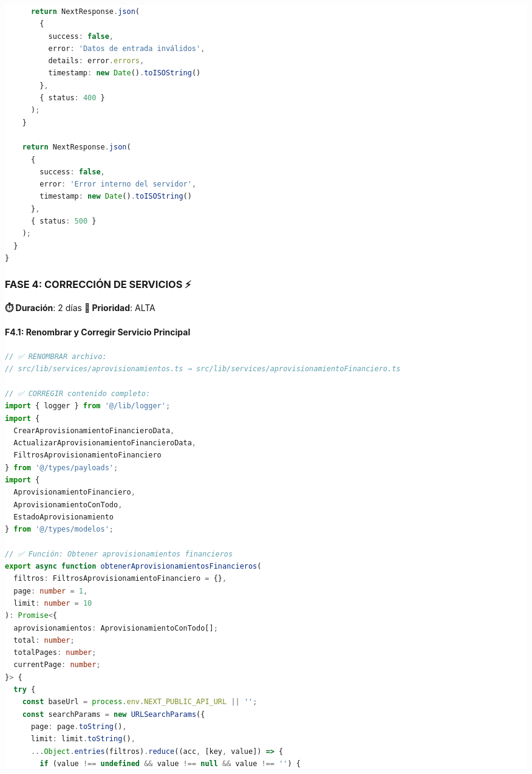 ```typescript
      return NextResponse.json(
        { 
          success: false,
          error: 'Datos de entrada inválidos',
          details: error.errors,
          timestamp: new Date().toISOString()
        }, 
        { status: 400 }
      );
    }

    return NextResponse.json(
      { 
        success: false,
        error: 'Error interno del servidor',
        timestamp: new Date().toISOString()
      }, 
      { status: 500 }
    );
  }
}
```

### **FASE 4: CORRECCIÓN DE SERVICIOS** ⚡
**⏱️ Duración**: 2 días
**🎯 Prioridad**: ALTA

#### F4.1: Renombrar y Corregir Servicio Principal
```typescript
// ✅ RENOMBRAR archivo:
// src/lib/services/aprovisionamientos.ts → src/lib/services/aprovisionamientoFinanciero.ts

// ✅ CORREGIR contenido completo:
import { logger } from '@/lib/logger';
import {
  CrearAprovisionamientoFinancieroData,
  ActualizarAprovisionamientoFinancieroData,
  FiltrosAprovisionamientoFinanciero
} from '@/types/payloads';
import {
  AprovisionamientoFinanciero,
  AprovisionamientoConTodo,
  EstadoAprovisionamiento
} from '@/types/modelos';

// ✅ Función: Obtener aprovisionamientos financieros
export async function obtenerAprovisionamientosFinancieros(
  filtros: FiltrosAprovisionamientoFinanciero = {},
  page: number = 1,
  limit: number = 10
): Promise<{
  aprovisionamientos: AprovisionamientoConTodo[];
  total: number;
  totalPages: number;
  currentPage: number;
}> {
  try {
    const baseUrl = process.env.NEXT_PUBLIC_API_URL || '';
    const searchParams = new URLSearchParams({
      page: page.toString(),
      limit: limit.toString(),
      ...Object.entries(filtros).reduce((acc, [key, value]) => {
        if (value !== undefined && value !== null && value !== '') {
```